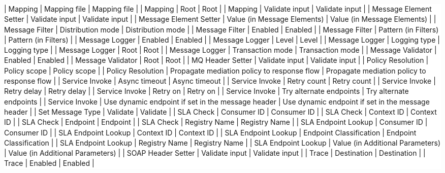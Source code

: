 | Mapping                 | Mapping file                                      | Mapping file                                      |
| Mapping                 | Root                                              | Root                                              |
| Mapping                 | Validate input                                    | Validate input                                    |
| Message Element Setter  | Validate input                                    | Validate input                                    |
| Message Element Setter  | Value (in Message Elements)                       | Value (in Message Elements)                       |
| Message Filter          | Distribution mode                                 | Distribution mode                                 |
| Message Filter          | Enabled                                           | Enabled                                           |
| Message Filter          | Pattern (in Filters)                              | Pattern (in Filters)                              |
| Message Logger          | Enabled                                           | Enabled                                           |
| Message Logger          | Level                                             | Level                                             |
| Message Logger          | Logging type                                      | Logging type                                      |
| Message Logger          | Root                                              | Root                                              |
| Message Logger          | Transaction mode                                  | Transaction mode                                  |
| Message Validator       | Enabled                                           | Enabled                                           |
| Message Validator       | Root                                              | Root                                              |
| MQ Header Setter        | Validate input                                    | Validate input                                    |
| Policy Resolution       | Policy scope                                      | Policy scope                                      |
| Policy Resolution       | Propagate mediation policy to response flow       | Propagate mediation policy to response flow       |
| Service Invoke          | Async timeout                                     | Async timeout                                     |
| Service Invoke          | Retry count                                       | Retry count                                       |
| Service Invoke          | Retry delay                                       | Retry delay                                       |
| Service Invoke          | Retry on                                          | Retry on                                          |
| Service Invoke          | Try alternate endpoints                           | Try alternate endpoints                           |
| Service Invoke          | Use dynamic endpoint if set in the message header | Use dynamic endpoint if set in the message header |
| Set Message Type        | Validate                                          | Validate                                          |
| SLA Check               | Consumer ID                                       | Consumer ID                                       |
| SLA Check               | Context ID                                        | Context ID                                        |
| SLA Check               | Endpoint                                          | Endpoint                                          |
| SLA Check               | Registry Name                                     | Registry Name                                     |
| SLA Endpoint Lookup     | Consumer ID                                       | Consumer ID                                       |
| SLA Endpoint Lookup     | Context ID                                        | Context ID                                        |
| SLA Endpoint Lookup     | Endpoint Classification                           | Endpoint Classification                           |
| SLA Endpoint Lookup     | Registry Name                                     | Registry Name                                     |
| SLA Endpoint Lookup     | Value (in Additional Parameters)                  | Value (in Additional Parameters)                  |
| SOAP Header Setter      | Validate input                                    | Validate input                                    |
| Trace                   | Destination                                       | Destination                                       |
| Trace                   | Enabled                                           | Enabled                                           |